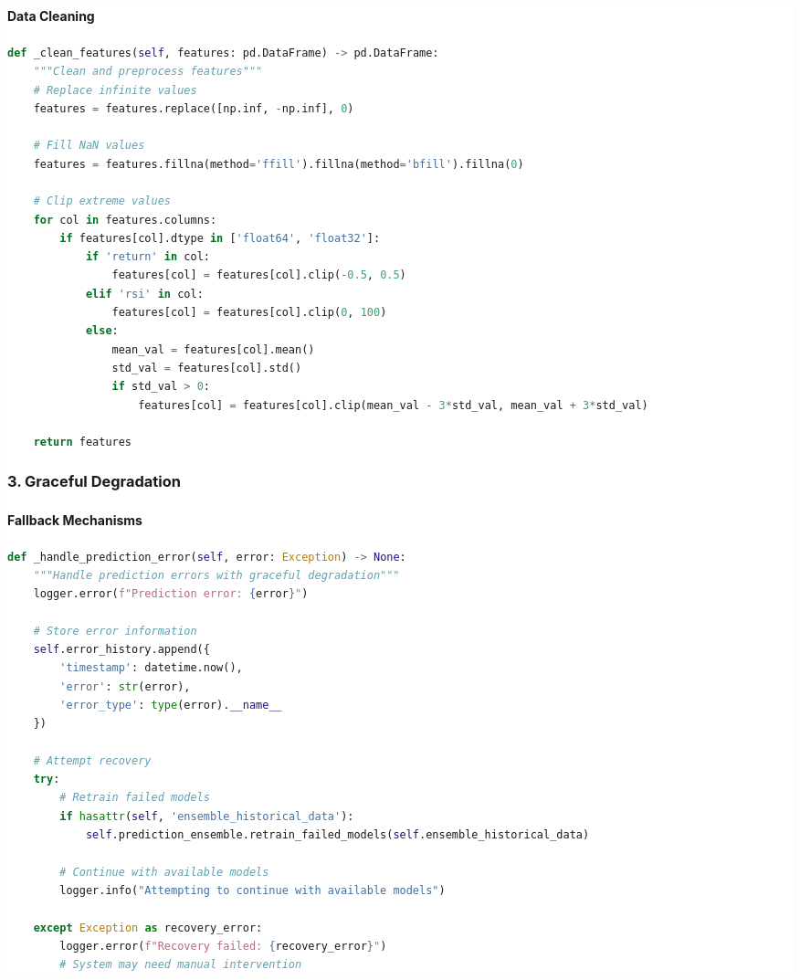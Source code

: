 #### Data Cleaning
```python
def _clean_features(self, features: pd.DataFrame) -> pd.DataFrame:
    """Clean and preprocess features"""
    # Replace infinite values
    features = features.replace([np.inf, -np.inf], 0)
    
    # Fill NaN values
    features = features.fillna(method='ffill').fillna(method='bfill').fillna(0)
    
    # Clip extreme values
    for col in features.columns:
        if features[col].dtype in ['float64', 'float32']:
            if 'return' in col:
                features[col] = features[col].clip(-0.5, 0.5)
            elif 'rsi' in col:
                features[col] = features[col].clip(0, 100)
            else:
                mean_val = features[col].mean()
                std_val = features[col].std()
                if std_val > 0:
                    features[col] = features[col].clip(mean_val - 3*std_val, mean_val + 3*std_val)
    
    return features
```

### 3. Graceful Degradation

#### Fallback Mechanisms
```python
def _handle_prediction_error(self, error: Exception) -> None:
    """Handle prediction errors with graceful degradation"""
    logger.error(f"Prediction error: {error}")
    
    # Store error information
    self.error_history.append({
        'timestamp': datetime.now(),
        'error': str(error),
        'error_type': type(error).__name__
    })
    
    # Attempt recovery
    try:
        # Retrain failed models
        if hasattr(self, 'ensemble_historical_data'):
            self.prediction_ensemble.retrain_failed_models(self.ensemble_historical_data)
        
        # Continue with available models
        logger.info("Attempting to continue with available models")
        
    except Exception as recovery_error:
        logger.error(f"Recovery failed: {recovery_error}")
        # System may need manual intervention
```
